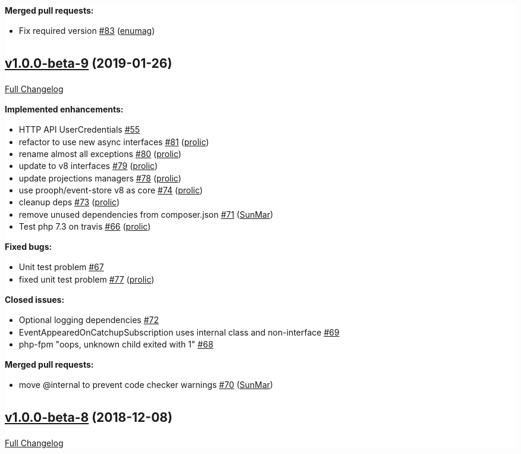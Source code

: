 **Merged pull requests:**

- Fix required version [\#83](https://github.com/prooph/event-store-client/pull/83) ([enumag](https://github.com/enumag))

## [v1.0.0-beta-9](https://github.com/prooph/event-store-client/tree/v1.0.0-beta-9) (2019-01-26)
[Full Changelog](https://github.com/prooph/event-store-client/compare/v1.0.0-beta-8...v1.0.0-beta-9)

**Implemented enhancements:**

- HTTP API UserCredentials [\#55](https://github.com/prooph/event-store-client/issues/55)
- refactor to use new async interfaces [\#81](https://github.com/prooph/event-store-client/pull/81) ([prolic](https://github.com/prolic))
- rename almost all exceptions [\#80](https://github.com/prooph/event-store-client/pull/80) ([prolic](https://github.com/prolic))
- update to v8 interfaces [\#79](https://github.com/prooph/event-store-client/pull/79) ([prolic](https://github.com/prolic))
- update projections managers [\#78](https://github.com/prooph/event-store-client/pull/78) ([prolic](https://github.com/prolic))
- use prooph/event-store v8 as core [\#74](https://github.com/prooph/event-store-client/pull/74) ([prolic](https://github.com/prolic))
- cleanup deps [\#73](https://github.com/prooph/event-store-client/pull/73) ([prolic](https://github.com/prolic))
- remove unused dependencies from composer.json [\#71](https://github.com/prooph/event-store-client/pull/71) ([SunMar](https://github.com/SunMar))
- Test php 7.3 on travis [\#66](https://github.com/prooph/event-store-client/pull/66) ([prolic](https://github.com/prolic))

**Fixed bugs:**

- Unit test problem [\#67](https://github.com/prooph/event-store-client/issues/67)
- fixed unit test problem [\#77](https://github.com/prooph/event-store-client/pull/77) ([prolic](https://github.com/prolic))

**Closed issues:**

- Optional logging dependencies [\#72](https://github.com/prooph/event-store-client/issues/72)
- EventAppearedOnCatchupSubscription uses internal class and non-interface [\#69](https://github.com/prooph/event-store-client/issues/69)
- php-fpm "oops, unknown child exited with 1" [\#68](https://github.com/prooph/event-store-client/issues/68)

**Merged pull requests:**

- move @internal to prevent code checker warnings [\#70](https://github.com/prooph/event-store-client/pull/70) ([SunMar](https://github.com/SunMar))

## [v1.0.0-beta-8](https://github.com/prooph/event-store-client/tree/v1.0.0-beta-8) (2018-12-08)
[Full Changelog](https://github.com/prooph/event-store-client/compare/v1.0.0-beta-7...v1.0.0-beta-8)

